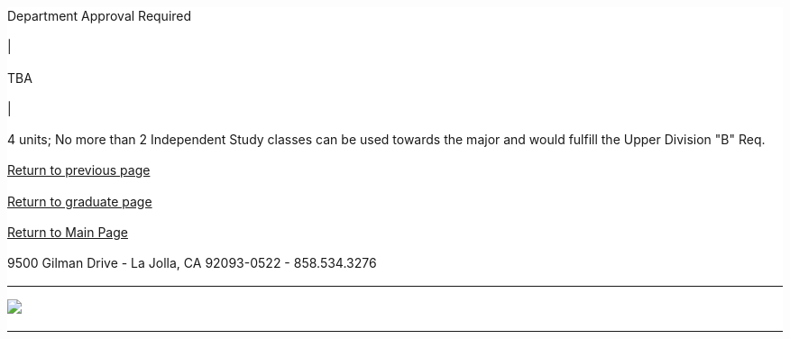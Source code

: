 Department Approval Required

|

TBA

|

4 units; No more than 2 Independent Study classes can be used towards the
major and would fulfill the Upper Division "B" Req.  
  
[Return to previous page](graduate_p.html)

[Return to graduate page](graduate_p.html)

[Return to Main Page](../index.html)  
  
9500 Gilman Drive - La Jolla, CA 92093-0522 - 858.534.3276  
  
---  
  

[![](../Images/official.gif)](http://www.ucsd.edu)  
  
---  
  

